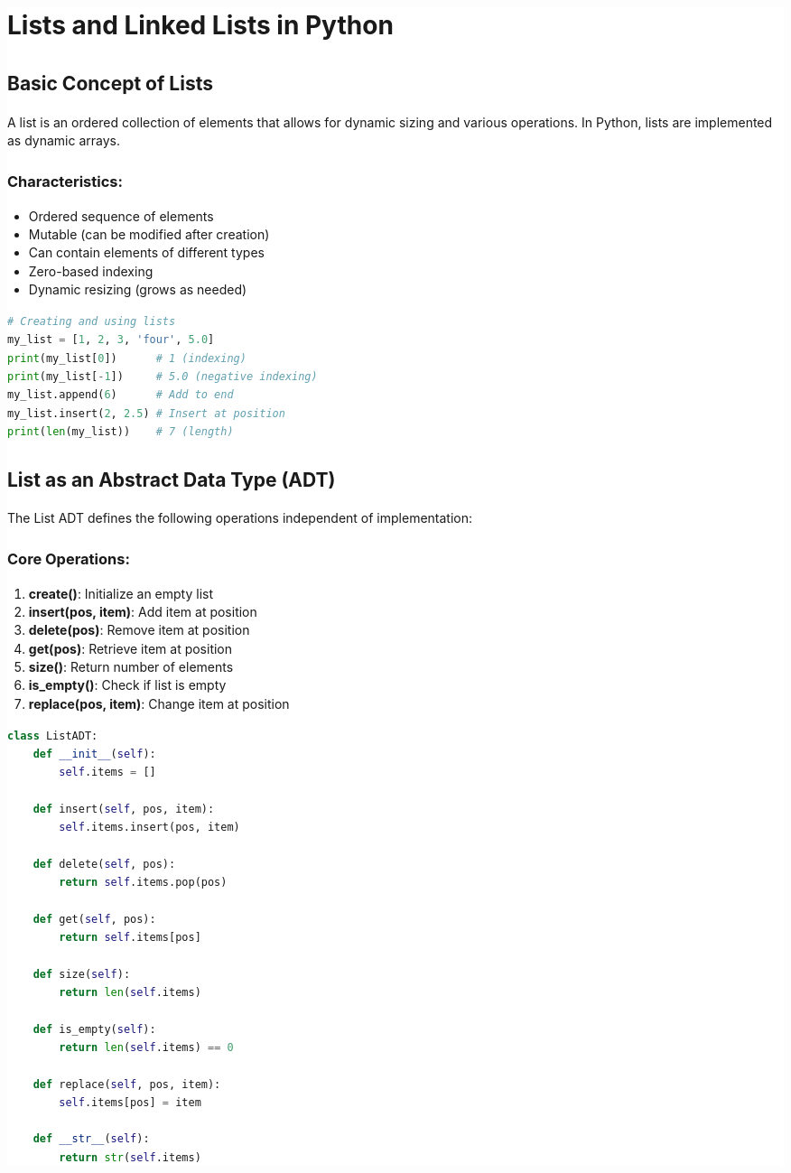 # Lists and Linked Lists in Python

## Basic Concept of Lists

A list is an ordered collection of elements that allows for dynamic sizing and various operations. In Python, lists are implemented as dynamic arrays.

### Characteristics:
- Ordered sequence of elements
- Mutable (can be modified after creation)
- Can contain elements of different types
- Zero-based indexing
- Dynamic resizing (grows as needed)

```python
# Creating and using lists
my_list = [1, 2, 3, 'four', 5.0]
print(my_list[0])      # 1 (indexing)
print(my_list[-1])     # 5.0 (negative indexing)
my_list.append(6)      # Add to end
my_list.insert(2, 2.5) # Insert at position
print(len(my_list))    # 7 (length)
```

## List as an Abstract Data Type (ADT)

The List ADT defines the following operations independent of implementation:

### Core Operations:
1. **create()**: Initialize an empty list
2. **insert(pos, item)**: Add item at position
3. **delete(pos)**: Remove item at position
4. **get(pos)**: Retrieve item at position
5. **size()**: Return number of elements
6. **is_empty()**: Check if list is empty
7. **replace(pos, item)**: Change item at position

```python
class ListADT:
    def __init__(self):
        self.items = []
    
    def insert(self, pos, item):
        self.items.insert(pos, item)
    
    def delete(self, pos):
        return self.items.pop(pos)
    
    def get(self, pos):
        return self.items[pos]
    
    def size(self):
        return len(self.items)
    
    def is_empty(self):
        return len(self.items) == 0
    
    def replace(self, pos, item):
        self.items[pos] = item
    
    def __str__(self):
        return str(self.items)

```